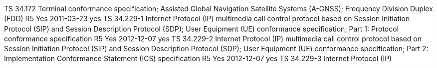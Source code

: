 TS 34.172 Terminal conformance specification; Assisted Global Navigation
Satellite Systems (A-GNSS); Frequency Division Duplex (FDD) R5 Yes 2011-03-23
yes TS 34.229-1 Internet Protocol (IP) multimedia call control protocol based
on Session Initiation Protocol (SIP) and Session Description Protocol (SDP);
User Equipment (UE) conformance specification; Part 1: Protocol conformance
specification R5 Yes 2012-12-07 yes TS 34.229-2 Internet Protocol (IP)
multimedia call control protocol based on Session Initiation Protocol (SIP)
and Session Description Protocol (SDP); User Equipment (UE) conformance
specification; Part 2: Implementation Conformance Statement (ICS)
specification R5 Yes 2012-12-07 yes TS 34.229-3 Internet Protocol (IP)
